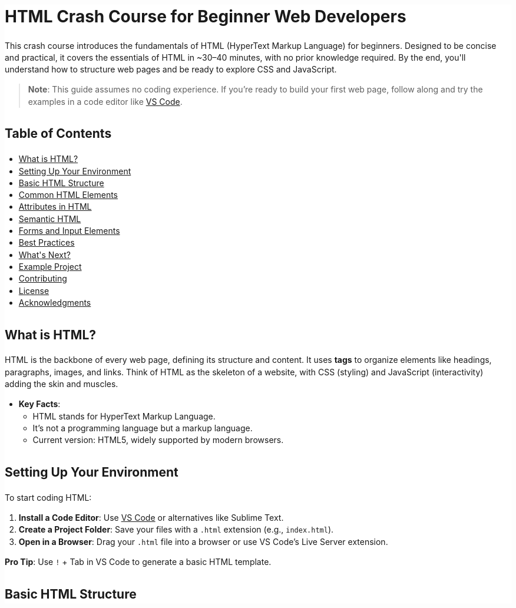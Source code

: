 # HTML Crash Course for Beginner Web Developers

This crash course introduces the fundamentals of HTML (HyperText Markup Language) for beginners. Designed to be concise and practical, it covers the essentials of HTML in ~30–40 minutes, with no prior knowledge required. By the end, you'll understand how to structure web pages and be ready to explore CSS and JavaScript.

> **Note**: This guide assumes no coding experience. If you’re ready to build your first web page, follow along and try the examples in a code editor like [VS Code](https://code.visualstudio.com/).

## Table of Contents

- [What is HTML?](#what-is-html)
- [Setting Up Your Environment](#setting-up-your-environment)
- [Basic HTML Structure](#basic-html-structure)
- [Common HTML Elements](#common-html-elements)
- [Attributes in HTML](#attributes-in-html)
- [Semantic HTML](#semantic-html)
- [Forms and Input Elements](#forms-and-input-elements)
- [Best Practices](#best-practices)
- [What's Next?](#whats-next)
- [Example Project](#example-project)
- [Contributing](#contributing)
- [License](#license)
- [Acknowledgments](#acknowledgments)

## What is HTML?

HTML is the backbone of every web page, defining its structure and content. It uses **tags** to organize elements like headings, paragraphs, images, and links. Think of HTML as the skeleton of a website, with CSS (styling) and JavaScript (interactivity) adding the skin and muscles.

- **Key Facts**:
  - HTML stands for HyperText Markup Language.
  - It’s not a programming language but a markup language.
  - Current version: HTML5, widely supported by modern browsers.

## Setting Up Your Environment

To start coding HTML:

1. **Install a Code Editor**: Use [VS Code](https://code.visualstudio.com/) or alternatives like Sublime Text.
2. **Create a Project Folder**: Save your files with a `.html` extension (e.g., `index.html`).
3. **Open in a Browser**: Drag your `.html` file into a browser or use VS Code’s Live Server extension.

**Pro Tip**: Use `!` + Tab in VS Code to generate a basic HTML template.

## Basic HTML Structure
